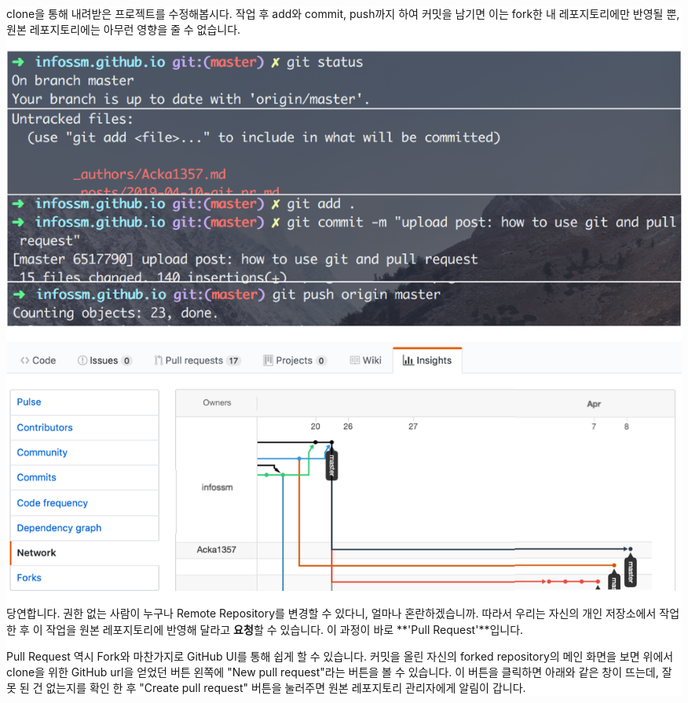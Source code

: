 clone을 통해 내려받은 프로젝트를 수정해봅시다. 작업 후 add와 commit, push까지 하여 커밋을 남기면 이는 fork한 내 레포지토리에만 반영될 뿐, 원본 레포지토리에는 아무런 영향을 줄 수 없습니다.

![forked repository에 push](../assets/images/git_pr/git_push.png)

![원본 Repository의 Network](../assets/images/git_pr/github_insights.png)

당연합니다. 권한 없는 사람이 누구나 Remote Repository를 변경할 수 있다니, 얼마나 혼란하겠습니까. 따라서 우리는 자신의 개인 저장소에서 작업한 후 이 작업을 원본 레포지토리에 반영해 달라고 **요청**할 수 있습니다. 이 과정이 바로 **'Pull Request'**입니다.

Pull Request 역시 Fork와 마찬가지로 GitHub UI를 통해 쉽게 할 수 있습니다. 커밋을 올린 자신의 forked repository의 메인 화면을 보면 위에서 clone을 위한 GitHub url을 얻었던 버튼 왼쪽에 "New pull request"라는 버튼을 볼 수 있습니다. 이 버튼을 클릭하면 아래와 같은 창이 뜨는데, 잘못 된 건 없는지를 확인 한 후 "Create pull request" 버튼을 눌러주면 원본 레포지토리 관리자에게 알림이 갑니다.
